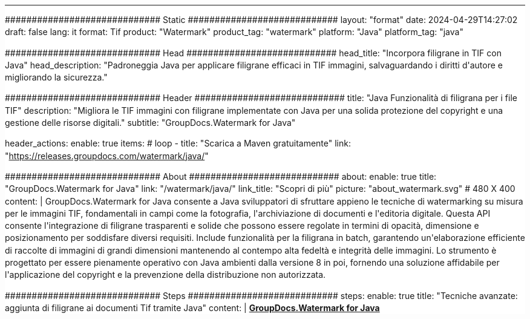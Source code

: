 
---
############################# Static ############################
layout: "format"
date:  2024-04-29T14:27:02
draft: false
lang: it
format: Tif
product: "Watermark"
product_tag: "watermark"
platform: "Java"
platform_tag: "java"

############################# Head ############################
head_title: "Incorpora filigrane in TIF con Java"
head_description: "Padroneggia Java per applicare filigrane efficaci in TIF immagini, salvaguardando i diritti d'autore e migliorando la sicurezza."

############################# Header ############################
title: "Java Funzionalità di filigrana per i file TIF" 
description: "Migliora le TIF immagini con filigrane implementate con Java per una solida protezione del copyright e una gestione delle risorse digitali."
subtitle: "GroupDocs.Watermark for Java" 

header_actions:
  enable: true
  items:
    #  loop
    - title: "Scarica a Maven gratuitamente"
      link: "https://releases.groupdocs.com/watermark/java/"
      
############################# About ############################
about:
    enable: true
    title: "GroupDocs.Watermark for Java"
    link: "/watermark/java/"
    link_title: "Scopri di più"
    picture: "about_watermark.svg" # 480 X 400
    content: |
       GroupDocs.Watermark for Java consente a Java sviluppatori di sfruttare appieno le tecniche di watermarking su misura per le immagini TIF, fondamentali in campi come la fotografia, l'archiviazione di documenti e l'editoria digitale. Questa API consente l'integrazione di filigrane trasparenti e solide che possono essere regolate in termini di opacità, dimensione e posizionamento per soddisfare diversi requisiti. Include funzionalità per la filigrana in batch, garantendo un'elaborazione efficiente di raccolte di immagini di grandi dimensioni mantenendo al contempo alta fedeltà e integrità delle immagini. Lo strumento è progettato per essere pienamente operativo con Java ambienti dalla versione 8 in poi, fornendo una soluzione affidabile per l'applicazione del copyright e la prevenzione della distribuzione non autorizzata.

############################# Steps ############################
steps:
    enable: true
    title: "Tecniche avanzate: aggiunta di filigrane ai documenti Tif tramite Java"
    content: |
      **[GroupDocs.Watermark for Java](https://products.groupdocs.com/watermark/java/)**
      
